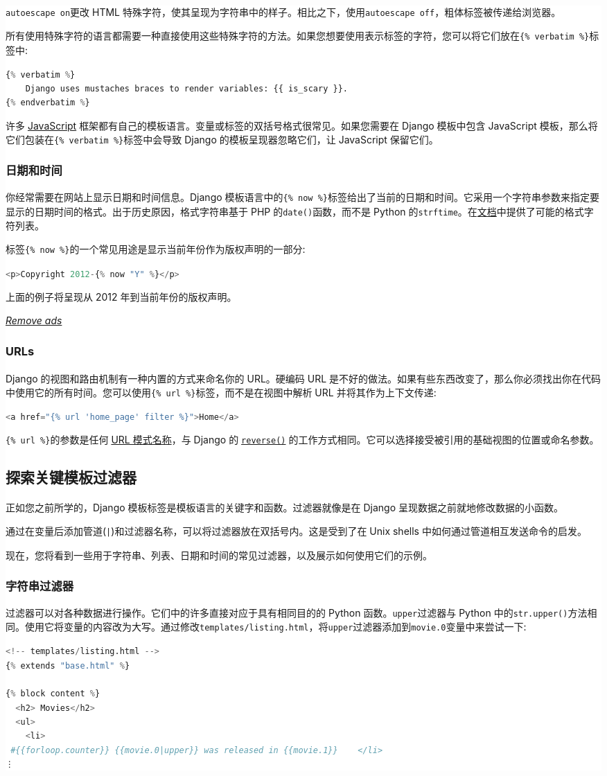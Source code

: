 `autoescape on`更改 HTML 特殊字符，使其呈现为字符串中的样子。相比之下，使用`autoescape off`，粗体标签被传递给浏览器。

所有使用特殊字符的语言都需要一种直接使用这些特殊字符的方法。如果您想要使用表示标签的字符，您可以将它们放在`{% verbatim %}`标签中:

```py
{% verbatim %}
    Django uses mustaches braces to render variables: {{ is_scary }}.
{% endverbatim %}
```

许多 [JavaScript](https://realpython.com/python-vs-javascript/) 框架都有自己的模板语言。变量或标签的双括号格式很常见。如果您需要在 Django 模板中包含 JavaScript 模板，那么将它们包装在`{% verbatim %}`标签中会导致 Django 的模板呈现器忽略它们，让 JavaScript 保留它们。

### 日期和时间

你经常需要在网站上显示日期和时间信息。Django 模板语言中的`{% now %}`标签给出了当前的日期和时间。它采用一个字符串参数来指定要显示的日期时间的格式。出于历史原因，格式字符串基于 PHP 的`date()`函数，而不是 Python 的`strftime`。在[文档](https://docs.djangoproject.com/en/3.2/ref/templates/builtins/#std:templatefilter-date)中提供了可能的格式字符列表。

标签`{% now %}`的一个常见用途是显示当前年份作为版权声明的一部分:

```py
<p>Copyright 2012-{% now "Y" %}</p>
```

上面的例子将呈现从 2012 年到当前年份的版权声明。

[*Remove ads*](/account/join/)

### URLs

Django 的视图和路由机制有一种内置的方式来命名你的 URL。硬编码 URL 是不好的做法。如果有些东西改变了，那么你必须找出你在代码中使用它的所有时间。您可以使用`{% url %}`标签，而不是在视图中解析 URL 并将其作为上下文传递:

```py
<a href="{% url 'home_page' filter %}">Home</a>
```

`{% url %}`的参数是任何 [URL 模式名称](https://docs.djangoproject.com/en/3.2/topics/http/urls/#naming-url-patterns)，与 Django 的 [`reverse()`](https://docs.djangoproject.com/en/3.2/ref/urlresolvers/#reverse) 的工作方式相同。它可以选择接受被引用的基础视图的位置或命名参数。

## 探索关键模板过滤器

正如您之前所学的，Django 模板标签是模板语言的关键字和函数。过滤器就像是在 Django 呈现数据之前就地修改数据的小函数。

通过在变量后添加管道(`|`)和过滤器名称，可以将过滤器放在双括号内。这是受到了在 Unix shells 中如何通过管道相互发送命令的启发。

现在，您将看到一些用于字符串、列表、日期和时间的常见过滤器，以及展示如何使用它们的示例。

### 字符串过滤器

过滤器可以对各种数据进行操作。它们中的许多直接对应于具有相同目的的 Python 函数。`upper`过滤器与 Python 中的`str.upper()`方法相同。使用它将变量的内容改为大写。通过修改`templates/listing.html`，将`upper`过滤器添加到`movie.0`变量中来尝试一下:

```py
<!-- templates/listing.html -->
{% extends "base.html" %}

{% block content %}
  <h2> Movies</h2>
  <ul>
    <li>
 #{{forloop.counter}} {{movie.0|upper}} was released in {{movie.1}}    </li>
⋮
```
